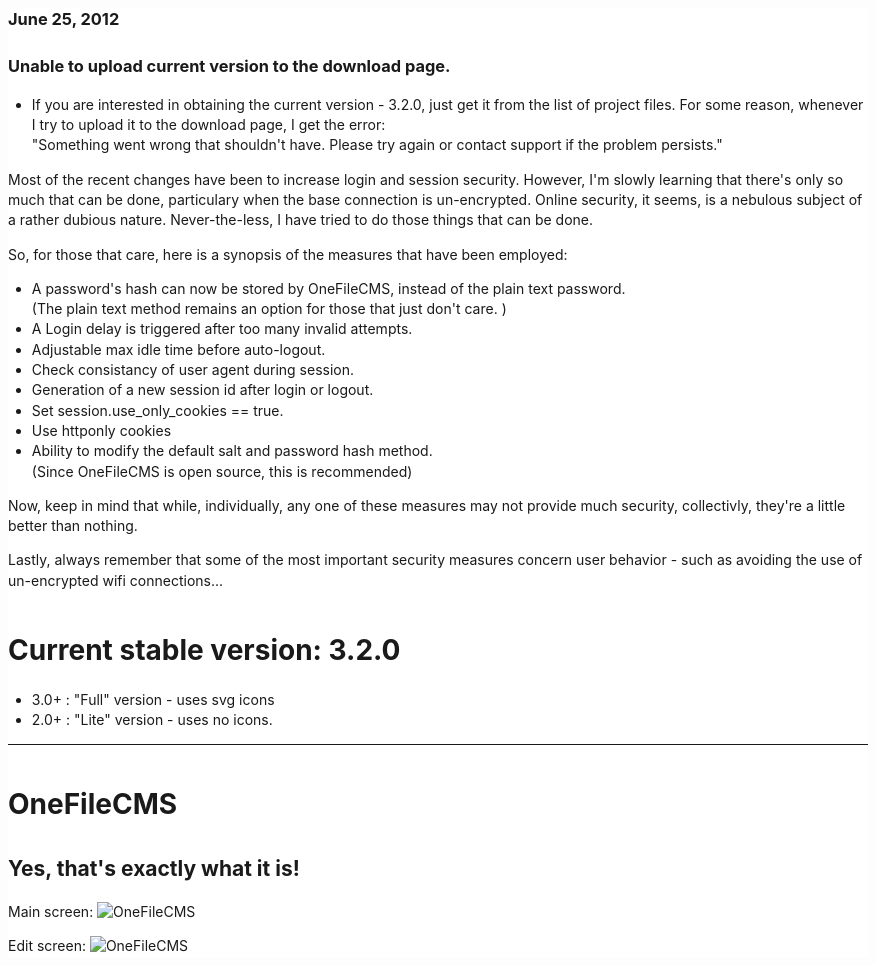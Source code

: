 ### June 25, 2012

### Unable to upload current version to the download page.

- If you are interested in obtaining the current version - 3.2.0, just get it from the list of project files.  For some reason, whenever I try to upload it to the download page, I get the error:  
  "Something went wrong that shouldn't have. Please try again or contact support if the problem persists."  
  
  
Most of the recent changes have been to increase login and session security. However, I'm slowly learning that there's only so much that can be done, particulary when the base connection is un-encrypted.   Online security, it seems, is a nebulous subject of a rather dubious nature.  Never-the-less, I have tried to do those things that can be done.  

So, for those that care, here is a synopsis of the measures that have been employed:
- A password's hash can now be stored by OneFileCMS, instead of the plain text password.  
  (The plain text method remains an option for those that just don't care. )
- A Login delay is triggered after too many invalid attempts.
- Adjustable max idle time before auto-logout.
- Check consistancy of user agent during session.
- Generation of a new session id after login or logout.
- Set session.use_only_cookies == true.
- Use httponly cookies
- Ability to modify the default salt and password hash method.  
  (Since OneFileCMS is open source, this is recommended)
    
Now, keep in mind that while, individually, any one of these measures may not provide much security, collectivly, they're a little better than nothing.  
  
Lastly, always remember that some of the most important security measures concern user behavior - such as avoiding the use of un-encrypted wifi connections...
  
# Current stable version: 3.2.0

- 3.0+ : "Full" version - uses svg icons
- 2.0+ : "Lite" version - uses no icons.

--------------------------------------------------------------------------------

# OneFileCMS

## Yes, that's exactly what it is!

Main screen:
![OneFileCMS](http://self-evident.github.com/OneFileCMS/images/OneFileCMS_screenshot.png)

Edit screen:
![OneFileCMS](http://self-evident.github.com/OneFileCMS/images/OneFileCMS_screenshot_edit.png)

